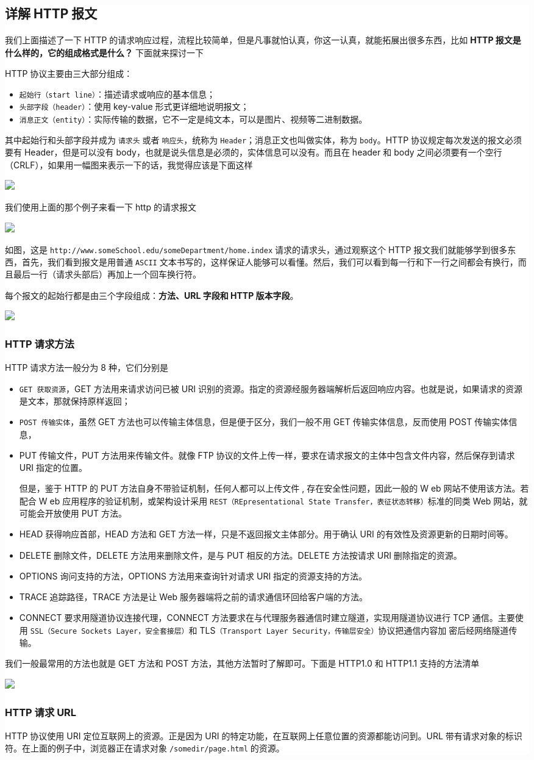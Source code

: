 ## 详解 HTTP 报文

我们上面描述了一下 HTTP 的请求响应过程，流程比较简单，但是凡事就怕认真，你这一认真，就能拓展出很多东西，比如 **HTTP 报文是什么样的，它的组成格式是什么？** 下面就来探讨一下

HTTP 协议主要由三大部分组成：

*   `起始行（start line）`：描述请求或响应的基本信息；
*   `头部字段（header）`：使用 key-value 形式更详细地说明报文；
*   `消息正文（entity）`：实际传输的数据，它不一定是纯文本，可以是图片、视频等二进制数据。

其中起始行和头部字段并成为 `请求头` 或者 `响应头`，统称为 `Header`；消息正文也叫做实体，称为 `body`。HTTP 协议规定每次发送的报文必须要有 Header，但是可以没有 body，也就是说头信息是必须的，实体信息可以没有。而且在 header 和 body 之间必须要有一个空行（CRLF），如果用一幅图来表示一下的话，我觉得应该是下面这样

![](img/6efaa91fd05eb65360ee335998f2b4a9.png)

我们使用上面的那个例子来看一下 http 的请求报文

![](img/77cb98a3c2b1233ac0861c34de76a834.png)

如图，这是 `http://www.someSchool.edu/someDepartment/home.index` 请求的请求头，通过观察这个 HTTP 报文我们就能够学到很多东西，首先，我们看到报文是用普通 `ASCII` 文本书写的，这样保证人能够可以看懂。然后，我们可以看到每一行和下一行之间都会有换行，而且最后一行（请求头部后）再加上一个回车换行符。

每个报文的起始行都是由三个字段组成：**方法、URL 字段和 HTTP 版本字段**。

![](img/dab2f9303d618a7fdf58e1a08cc65f4e.png)

### HTTP 请求方法

HTTP 请求方法一般分为 8 种，它们分别是

*   `GET 获取资源`，GET 方法用来请求访问已被 URI 识别的资源。指定的资源经服务器端解析后返回响应内容。也就是说，如果请求的资源是文本，那就保持原样返回；

*   `POST 传输实体`，虽然 GET 方法也可以传输主体信息，但是便于区分，我们一般不用 GET 传输实体信息，反而使用 POST 传输实体信息，

*   PUT 传输文件，PUT 方法用来传输文件。就像 FTP 协议的文件上传一样，要求在请求报文的主体中包含文件内容，然后保存到请求 URI 指定的位置。

    但是，鉴于 HTTP 的 PUT 方法自身不带验证机制，任何人都可以上传文件 , 存在安全性问题，因此一般的 W eb 网站不使用该方法。若配合 W eb 应用程序的验证机制，或架构设计采用 `REST（REpresentational State Transfer，表征状态转移）`标准的同类 Web 网站，就可能会开放使用 PUT 方法。

*   HEAD 获得响应首部，HEAD 方法和 GET 方法一样，只是不返回报文主体部分。用于确认 URI 的有效性及资源更新的日期时间等。

*   DELETE 删除文件，DELETE 方法用来删除文件，是与 PUT 相反的方法。DELETE 方法按请求 URI 删除指定的资源。

*   OPTIONS 询问支持的方法，OPTIONS 方法用来查询针对请求 URI 指定的资源支持的方法。

*   TRACE 追踪路径，TRACE 方法是让 Web 服务器端将之前的请求通信环回给客户端的方法。

*   CONNECT 要求用隧道协议连接代理，CONNECT 方法要求在与代理服务器通信时建立隧道，实现用隧道协议进行 TCP 通信。主要使用 `SSL（Secure Sockets Layer，安全套接层）`和 TLS`（Transport Layer Security，传输层安全）`协议把通信内容加 密后经网络隧道传输。

我们一般最常用的方法也就是 GET 方法和 POST 方法，其他方法暂时了解即可。下面是 HTTP1.0 和 HTTP1.1 支持的方法清单

![](img/1bc77461066fa24c9d62715e893260ab.png)

### HTTP 请求 URL

HTTP 协议使用 URI 定位互联网上的资源。正是因为 URI 的特定功能，在互联网上任意位置的资源都能访问到。URL 带有请求对象的标识符。在上面的例子中，浏览器正在请求对象 `/somedir/page.html` 的资源。
